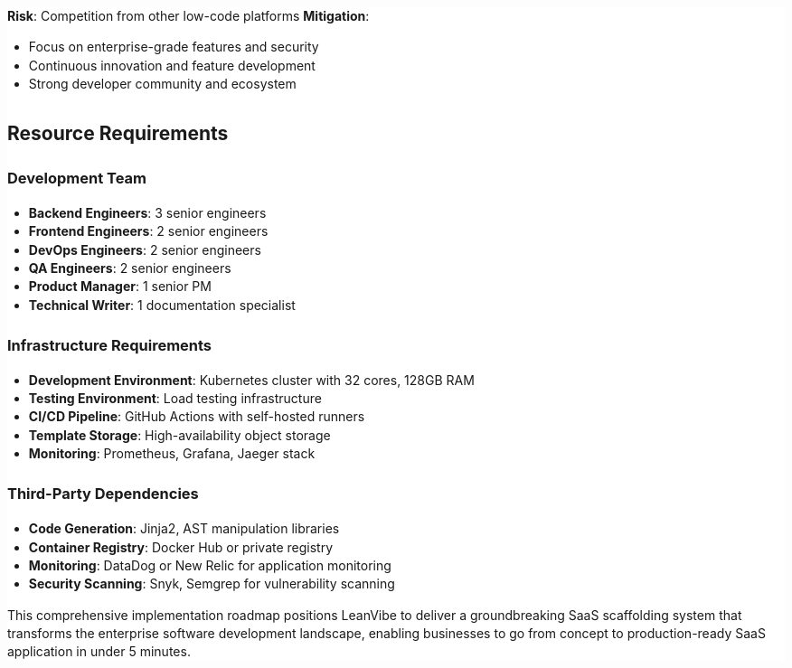 **Risk**: Competition from other low-code platforms
**Mitigation**:
- Focus on enterprise-grade features and security
- Continuous innovation and feature development
- Strong developer community and ecosystem

## Resource Requirements

### Development Team
- **Backend Engineers**: 3 senior engineers
- **Frontend Engineers**: 2 senior engineers  
- **DevOps Engineers**: 2 senior engineers
- **QA Engineers**: 2 senior engineers
- **Product Manager**: 1 senior PM
- **Technical Writer**: 1 documentation specialist

### Infrastructure Requirements
- **Development Environment**: Kubernetes cluster with 32 cores, 128GB RAM
- **Testing Environment**: Load testing infrastructure
- **CI/CD Pipeline**: GitHub Actions with self-hosted runners
- **Template Storage**: High-availability object storage
- **Monitoring**: Prometheus, Grafana, Jaeger stack

### Third-Party Dependencies
- **Code Generation**: Jinja2, AST manipulation libraries
- **Container Registry**: Docker Hub or private registry
- **Monitoring**: DataDog or New Relic for application monitoring
- **Security Scanning**: Snyk, Semgrep for vulnerability scanning

This comprehensive implementation roadmap positions LeanVibe to deliver a groundbreaking SaaS scaffolding system that transforms the enterprise software development landscape, enabling businesses to go from concept to production-ready SaaS application in under 5 minutes.